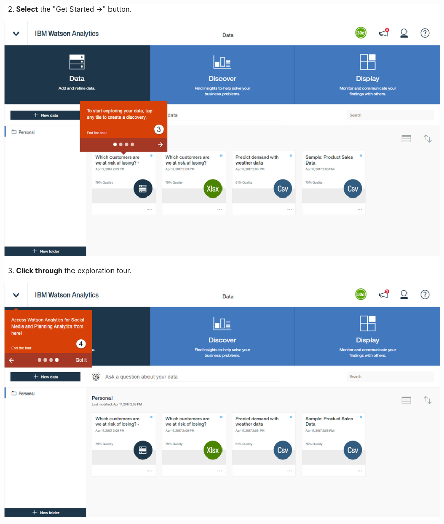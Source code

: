 2. **Select** the "Get Started ->" button.

<img src="./media/Step5-image-11.png"/>

3. **Click through** the exploration tour.

<img src="./media/Step5-image-12.png"/>
